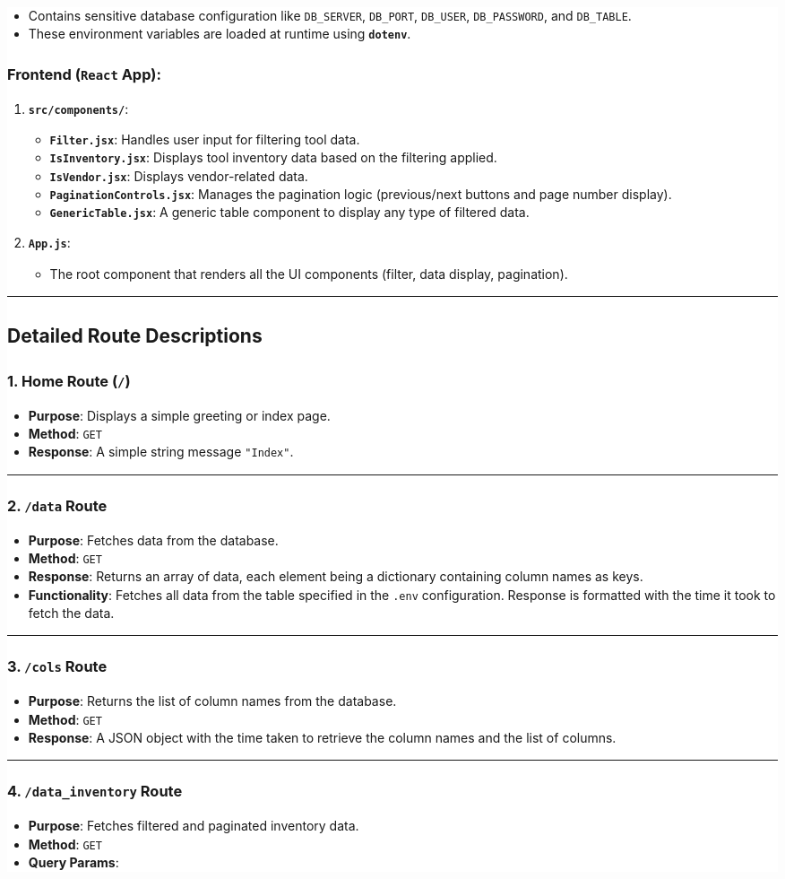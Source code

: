   - Contains sensitive database configuration like `DB_SERVER`, `DB_PORT`, `DB_USER`, `DB_PASSWORD`, and `DB_TABLE`.
   - These environment variables are loaded at runtime using **`dotenv`**.

### **Frontend (`React` App)**:

1. **`src/components/`**:

   - **`Filter.jsx`**: Handles user input for filtering tool data.
   - **`IsInventory.jsx`**: Displays tool inventory data based on the filtering applied.
   - **`IsVendor.jsx`**: Displays vendor-related data.
   - **`PaginationControls.jsx`**: Manages the pagination logic (previous/next buttons and page number display).
   - **`GenericTable.jsx`**: A generic table component to display any type of filtered data.

2. **`App.js`**:

   - The root component that renders all the UI components (filter, data display, pagination).

---

## **Detailed Route Descriptions**

### **1. Home Route (`/`)**

- **Purpose**: Displays a simple greeting or index page.
- **Method**: `GET`
- **Response**: A simple string message `"Index"`.

---

### **2. `/data` Route**

- **Purpose**: Fetches data from the database.
- **Method**: `GET`
- **Response**: Returns an array of data, each element being a dictionary containing column names as keys.
- **Functionality**: Fetches all data from the table specified in the `.env` configuration. Response is formatted with the time it took to fetch the data.

---

### **3. `/cols` Route**

- **Purpose**: Returns the list of column names from the database.
- **Method**: `GET`
- **Response**: A JSON object with the time taken to retrieve the column names and the list of columns.

---

### **4. `/data_inventory` Route**

- **Purpose**: Fetches filtered and paginated inventory data.
- **Method**: `GET`
- **Query Params**:
